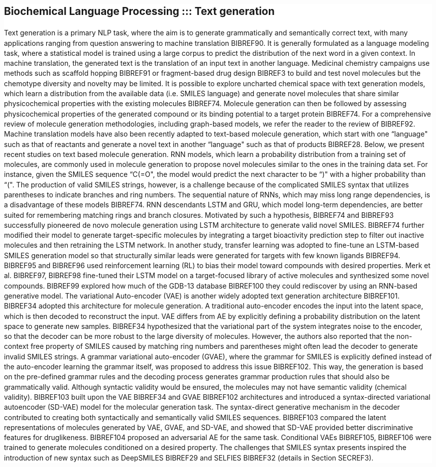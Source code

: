 ## Biochemical Language Processing ::: Text generation
Text generation is a primary NLP task, where the aim is to generate grammatically and semantically correct text, with many applications ranging from question answering to machine translation BIBREF90. It is generally formulated as a language modeling task, where a statistical model is trained using a large corpus to predict the distribution of the next word in a given context. In machine translation, the generated text is the translation of an input text in another language.
Medicinal chemistry campaigns use methods such as scaffold hopping BIBREF91 or fragment-based drug design BIBREF3 to build and test novel molecules but the chemotype diversity and novelty may be limited. It is possible to explore uncharted chemical space with text generation models, which learn a distribution from the available data (i.e. SMILES language) and generate novel molecules that share similar physicochemical properties with the existing molecules BIBREF74. Molecule generation can then be followed by assessing physicochemical properties of the generated compound or its binding potential to a target protein BIBREF74. For a comprehensive review of molecule generation methodologies, including graph-based models, we refer the reader to the review of BIBREF92. Machine translation models have also been recently adapted to text-based molecule generation, which start with one “language" such as that of reactants and generate a novel text in another “language" such as that of products BIBREF28. Below, we present recent studies on text based molecule generation.
RNN models, which learn a probability distribution from a training set of molecules, are commonly used in molecule generation to propose novel molecules similar to the ones in the training data set. For instance, given the SMILES sequence “C(=O", the model would predict the next character to be “)" with a higher probability than “(". The production of valid SMILES strings, however, is a challenge because of the complicated SMILES syntax that utilizes parentheses to indicate branches and ring numbers. The sequential nature of RNNs, which may miss long range dependencies, is a disadvantage of these models BIBREF74. RNN descendants LSTM and GRU, which model long-term dependencies, are better suited for remembering matching rings and branch closures. Motivated by such a hypothesis, BIBREF74 and BIBREF93 successfully pioneered de novo molecule generation using LSTM architecture to generate valid novel SMILES. BIBREF74 further modified their model to generate target-specific molecules by integrating a target bioactivity prediction step to filter out inactive molecules and then retraining the LSTM network. In another study, transfer learning was adopted to fine-tune an LSTM-based SMILES generation model so that structurally similar leads were generated for targets with few known ligands BIBREF94. BIBREF95 and BIBREF96 used reinforcement learning (RL) to bias their model toward compounds with desired properties. Merk et al. BIBREF97, BIBREF98 fine-tuned their LSTM model on a target-focused library of active molecules and synthesized some novel compounds. BIBREF99 explored how much of the GDB-13 database BIBREF100 they could rediscover by using an RNN-based generative model.
The variational Auto-encoder (VAE) is another widely adopted text generation architecture BIBREF101. BIBREF34 adopted this architecture for molecule generation. A traditional auto-encoder encodes the input into the latent space, which is then decoded to reconstruct the input. VAE differs from AE by explicitly defining a probability distribution on the latent space to generate new samples. BIBREF34 hypothesized that the variational part of the system integrates noise to the encoder, so that the decoder can be more robust to the large diversity of molecules. However, the authors also reported that the non-context free property of SMILES caused by matching ring numbers and parentheses might often lead the decoder to generate invalid SMILES strings. A grammar variational auto-encoder (GVAE), where the grammar for SMILES is explicitly defined instead of the auto-encoder learning the grammar itself, was proposed to address this issue BIBREF102. This way, the generation is based on the pre-defined grammar rules and the decoding process generates grammar production rules that should also be grammatically valid. Although syntactic validity would be ensured, the molecules may not have semantic validity (chemical validity). BIBREF103 built upon the VAE BIBREF34 and GVAE BIBREF102 architectures and introduced a syntax-directed variational autoencoder (SD-VAE) model for the molecular generation task. The syntax-direct generative mechanism in the decoder contributed to creating both syntactically and semantically valid SMILES sequences. BIBREF103 compared the latent representations of molecules generated by VAE, GVAE, and SD-VAE, and showed that SD-VAE provided better discriminative features for druglikeness. BIBREF104 proposed an adversarial AE for the same task. Conditional VAEs BIBREF105, BIBREF106 were trained to generate molecules conditioned on a desired property. The challenges that SMILES syntax presents inspired the introduction of new syntax such as DeepSMILES BIBREF29 and SELFIES BIBREF32 (details in Section SECREF3).